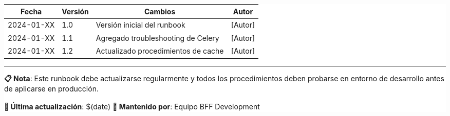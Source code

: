 | Fecha | Versión | Cambios | Autor |
|-------|---------|---------|-------|
| 2024-01-XX | 1.0 | Versión inicial del runbook | [Autor] |
| 2024-01-XX | 1.1 | Agregado troubleshooting de Celery | [Autor] |
| 2024-01-XX | 1.2 | Actualizado procedimientos de cache | [Autor] |

---

**📋 Nota**: Este runbook debe actualizarse regularmente y todos los procedimientos deben probarse en entorno de desarrollo antes de aplicarse en producción.

**🔄 Última actualización**: $(date)
**👤 Mantenido por**: Equipo BFF Development